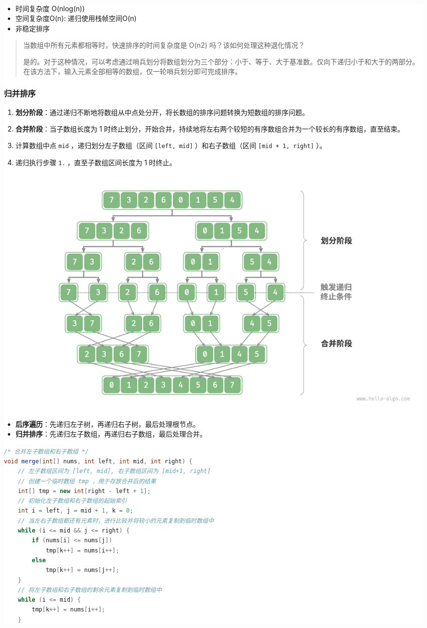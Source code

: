 - 时间复杂度 O(nlog(n))
- 空间复杂度O(n): 递归使用栈帧空间O(n)
- 非稳定排序

> 当数组中所有元素都相等时，快速排序的时间复杂度是 O(n2) 吗？该如何处理这种退化情况？
>
> 是的。对于这种情况，可以考虑通过哨兵划分将数组划分为三个部分：小于、等于、大于基准数。仅向下递归小于和大于的两部分。在该方法下，输入元素全部相等的数组，仅一轮哨兵划分即可完成排序。



### 归并排序

1. **划分阶段**：通过递归不断地将数组从中点处分开，将长数组的排序问题转换为短数组的排序问题。
2. **合并阶段**：当子数组长度为 1 时终止划分，开始合并，持续地将左右两个较短的有序数组合并为一个较长的有序数组，直至结束。

1. 计算数组中点 `mid` ，递归划分左子数组（区间 `[left, mid]` ）和右子数组（区间 `[mid + 1, right]` ）。
2. 递归执行步骤 `1.` ，直至子数组区间长度为 1 时终止。

![归并排序的划分与合并阶段](./leetcode.assets/merge_sort_overview.png)

- **后序遍历**：先递归左子树，再递归右子树，最后处理根节点。
- **归并排序**：先递归左子数组，再递归右子数组，最后处理合并。

```java
/* 合并左子数组和右子数组 */
void merge(int[] nums, int left, int mid, int right) {
    // 左子数组区间为 [left, mid], 右子数组区间为 [mid+1, right]
    // 创建一个临时数组 tmp ，用于存放合并后的结果
    int[] tmp = new int[right - left + 1];
    // 初始化左子数组和右子数组的起始索引
    int i = left, j = mid + 1, k = 0;
    // 当左右子数组都还有元素时，进行比较并将较小的元素复制到临时数组中
    while (i <= mid && j <= right) {
        if (nums[i] <= nums[j])
            tmp[k++] = nums[i++];
        else
            tmp[k++] = nums[j++];
    }
    // 将左子数组和右子数组的剩余元素复制到临时数组中
    while (i <= mid) {
        tmp[k++] = nums[i++];
    }
```